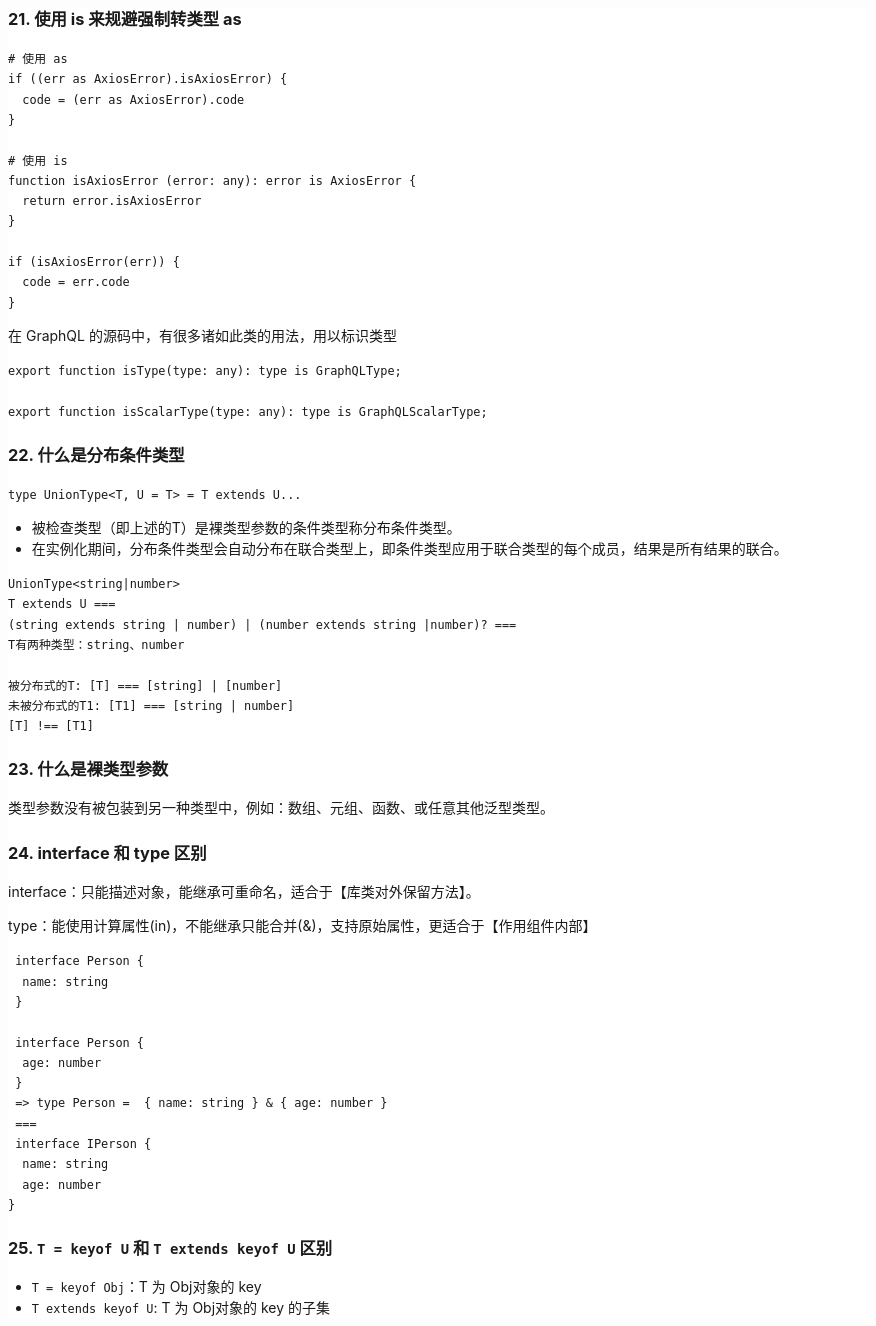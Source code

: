 ### 21. 使用 is 来规避强制转类型 as
```
# 使用 as
if ((err as AxiosError).isAxiosError) {
  code = (err as AxiosError).code
}

# 使用 is
function isAxiosError (error: any): error is AxiosError {
  return error.isAxiosError
}

if (isAxiosError(err)) {
  code = err.code
}
```
在 GraphQL 的源码中，有很多诸如此类的用法，用以标识类型
```
export function isType(type: any): type is GraphQLType;

export function isScalarType(type: any): type is GraphQLScalarType;
```
### 22. 什么是分布条件类型
``type UnionType<T, U = T> = T extends U...``

- 被检查类型（即上述的T）是裸类型参数的条件类型称分布条件类型。
- 在实例化期间，分布条件类型会自动分布在联合类型上，即条件类型应用于联合类型的每个成员，结果是所有结果的联合。
```
UnionType<string|number>
T extends U === 
(string extends string | number) | (number extends string |number)? ===
T有两种类型：string、number

被分布式的T: [T] === [string] | [number]
未被分布式的T1: [T1] === [string | number]
[T] !== [T1]
```

### 23. 什么是裸类型参数
类型参数没有被包装到另一种类型中，例如：数组、元组、函数、或任意其他泛型类型。
 
### 24. interface 和 type 区别
interface：只能描述对象，能继承可重命名，适合于【库类对外保留方法】。
 
type：能使用计算属性(in)，不能继承只能合并(&)，支持原始属性，更适合于【作用组件内部】
```
 interface Person {
  name: string
 }
 
 interface Person {
  age: number
 }
 => type Person =  { name: string } & { age: number }
 === 
 interface IPerson {
  name: string
  age: number
}
```
### 25. ``T = keyof U`` 和 ``T extends keyof U`` 区别
- ``T = keyof Obj``：T 为 Obj对象的 key
- ``T extends keyof U``: T 为 Obj对象的 key 的子集
